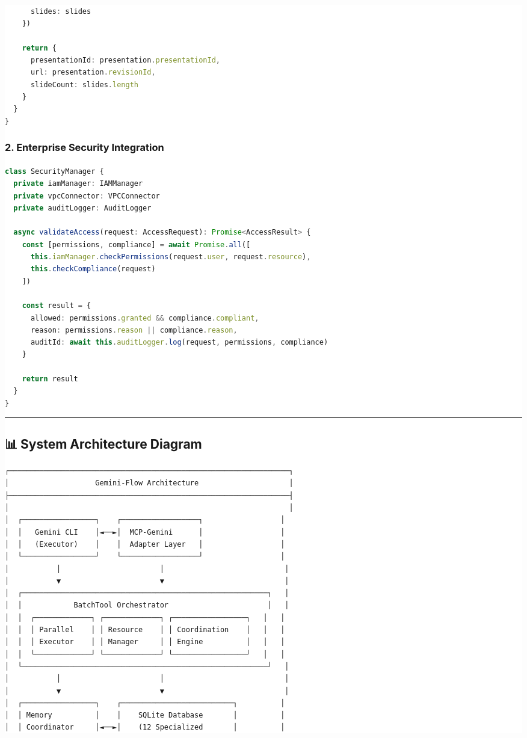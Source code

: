 ```typescript
      slides: slides
    })
    
    return {
      presentationId: presentation.presentationId,
      url: presentation.revisionId,
      slideCount: slides.length
    }
  }
}
```

### 2. Enterprise Security Integration
```typescript
class SecurityManager {
  private iamManager: IAMManager
  private vpcConnector: VPCConnector
  private auditLogger: AuditLogger
  
  async validateAccess(request: AccessRequest): Promise<AccessResult> {
    const [permissions, compliance] = await Promise.all([
      this.iamManager.checkPermissions(request.user, request.resource),
      this.checkCompliance(request)
    ])
    
    const result = {
      allowed: permissions.granted && compliance.compliant,
      reason: permissions.reason || compliance.reason,
      auditId: await this.auditLogger.log(request, permissions, compliance)
    }
    
    return result
  }
}
```

---

## 📊 System Architecture Diagram

```
┌─────────────────────────────────────────────────────────────────┐
│                    Gemini-Flow Architecture                     │
├─────────────────────────────────────────────────────────────────┤
│                                                                 │
│  ┌─────────────────┐    ┌──────────────────┐                  │
│  │   Gemini CLI    │◄──►│  MCP-Gemini      │                  │
│  │   (Executor)    │    │  Adapter Layer   │                  │
│  └─────────────────┘    └──────────────────┘                  │
│           │                       │                            │
│           ▼                       ▼                            │
│  ┌─────────────────────────────────────────────────────────┐   │
│  │            BatchTool Orchestrator                       │   │
│  │  ┌─────────────┐ ┌─────────────┐ ┌─────────────────┐   │   │
│  │  │ Parallel    │ │ Resource    │ │ Coordination    │   │   │
│  │  │ Executor    │ │ Manager     │ │ Engine          │   │   │
│  │  └─────────────┘ └─────────────┘ └─────────────────┘   │   │
│  └─────────────────────────────────────────────────────────┘   │
│           │                       │                            │
│           ▼                       ▼                            │
│  ┌─────────────────┐    ┌──────────────────────────┐          │
│  │ Memory          │    │    SQLite Database       │          │
│  │ Coordinator     │◄──►│    (12 Specialized       │          │
```